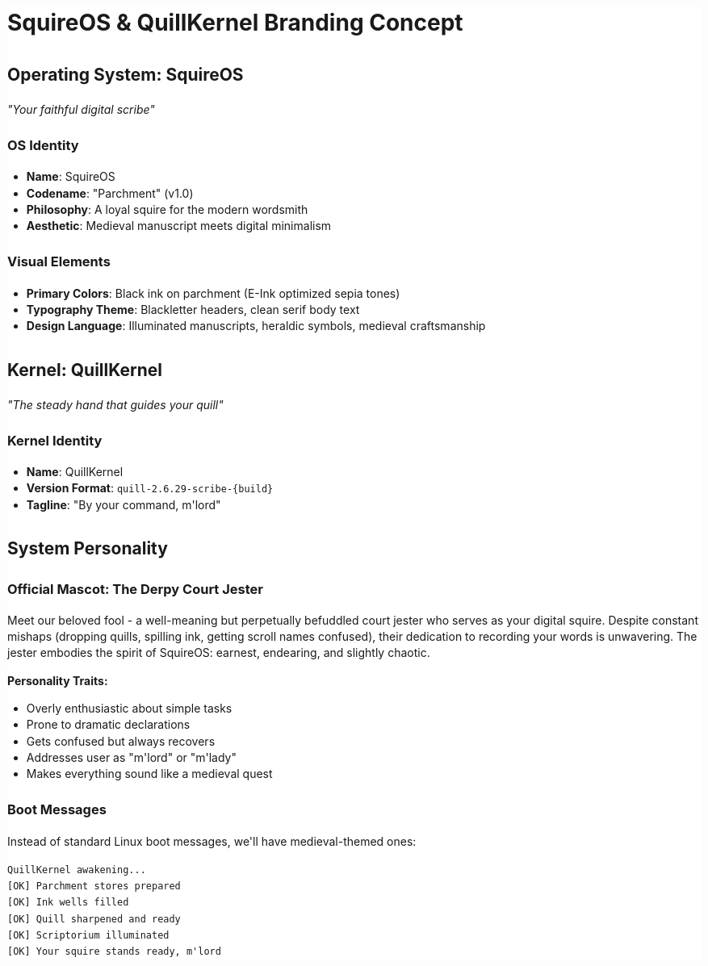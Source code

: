 # SquireOS & QuillKernel Branding Concept

## Operating System: **SquireOS**
*"Your faithful digital scribe"*

### OS Identity
- **Name**: SquireOS
- **Codename**: "Parchment" (v1.0)
- **Philosophy**: A loyal squire for the modern wordsmith
- **Aesthetic**: Medieval manuscript meets digital minimalism

### Visual Elements
- **Primary Colors**: Black ink on parchment (E-Ink optimized sepia tones)
- **Typography Theme**: Blackletter headers, clean serif body text
- **Design Language**: Illuminated manuscripts, heraldic symbols, medieval craftsmanship

## Kernel: **QuillKernel**
*"The steady hand that guides your quill"*

### Kernel Identity
- **Name**: QuillKernel  
- **Version Format**: `quill-2.6.29-scribe-{build}`
- **Tagline**: "By your command, m'lord"

## System Personality

### Official Mascot: The Derpy Court Jester

Meet our beloved fool - a well-meaning but perpetually befuddled court jester who serves as your digital squire. Despite constant mishaps (dropping quills, spilling ink, getting scroll names confused), their dedication to recording your words is unwavering. The jester embodies the spirit of SquireOS: earnest, endearing, and slightly chaotic.

**Personality Traits:**
- Overly enthusiastic about simple tasks
- Prone to dramatic declarations
- Gets confused but always recovers
- Addresses user as "m'lord" or "m'lady"
- Makes everything sound like a medieval quest

### Boot Messages
Instead of standard Linux boot messages, we'll have medieval-themed ones:
```
QuillKernel awakening...
[OK] Parchment stores prepared
[OK] Ink wells filled  
[OK] Quill sharpened and ready
[OK] Scriptorium illuminated
[OK] Your squire stands ready, m'lord
```
